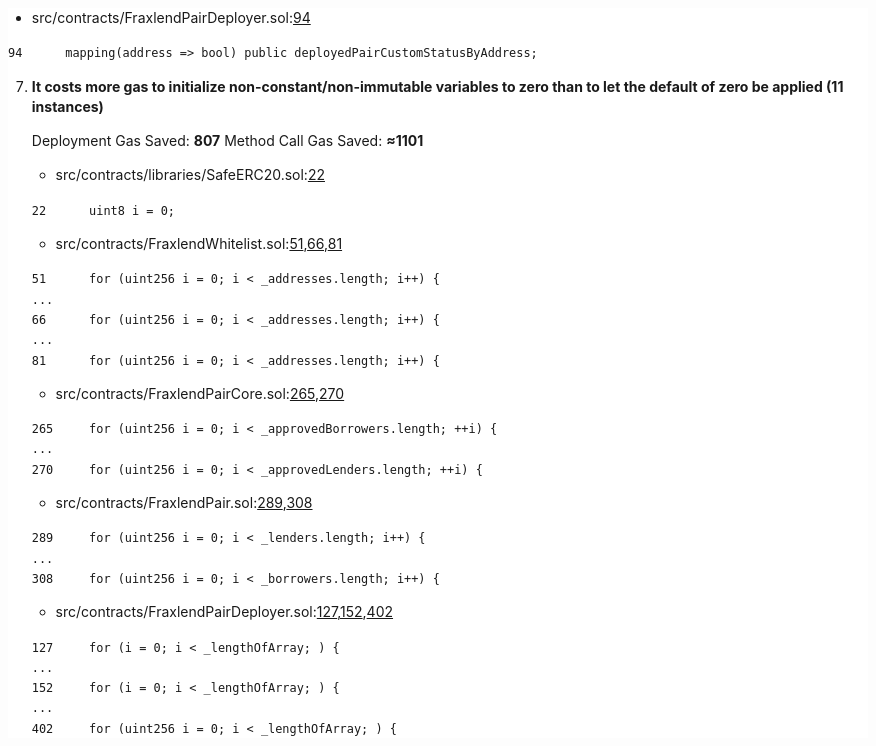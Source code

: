    - src/contracts/FraxlendPairDeployer.sol:[94](https://github.com/code-423n4/2022-08-frax/blob/c4189a3a98b38c8c962c5ea72f1a322fbc2ae45f/src/contracts/FraxlendPairDeployer.sol#L94)

   ```solidity
   94      mapping(address => bool) public deployedPairCustomStatusByAddress;
   ```

7. **It costs more gas to initialize non-constant/non-immutable variables to zero than to let the default of zero be applied (11 instances)**

   Deployment Gas Saved: **807**
   Method Call Gas Saved: **≈1101**

   - src/contracts/libraries/SafeERC20.sol:[22](https://github.com/code-423n4/2022-08-frax/blob/c4189a3a98b38c8c962c5ea72f1a322fbc2ae45f/src/contracts/libraries/SafeERC20.sol#L22)

   ```solidity
   22      uint8 i = 0;
   ```

   - src/contracts/FraxlendWhitelist.sol:[51](https://github.com/code-423n4/2022-08-frax/blob/c4189a3a98b38c8c962c5ea72f1a322fbc2ae45f/src/contracts/FraxlendWhitelist.sol#L51),[66](https://github.com/code-423n4/2022-08-frax/blob/c4189a3a98b38c8c962c5ea72f1a322fbc2ae45f/src/contracts/FraxlendWhitelist.sol#L66),[81](https://github.com/code-423n4/2022-08-frax/blob/c4189a3a98b38c8c962c5ea72f1a322fbc2ae45f/src/contracts/FraxlendWhitelist.sol#L81)

   ```solidity
   51      for (uint256 i = 0; i < _addresses.length; i++) {
   ...
   66      for (uint256 i = 0; i < _addresses.length; i++) {
   ...
   81      for (uint256 i = 0; i < _addresses.length; i++) {
   ```

   - src/contracts/FraxlendPairCore.sol:[265](https://github.com/code-423n4/2022-08-frax/blob/c4189a3a98b38c8c962c5ea72f1a322fbc2ae45f/src/contracts/FraxlendPairCore.sol#L265),[270](https://github.com/code-423n4/2022-08-frax/blob/c4189a3a98b38c8c962c5ea72f1a322fbc2ae45f/src/contracts/FraxlendPairCore.sol#L270)

   ```solidity
   265     for (uint256 i = 0; i < _approvedBorrowers.length; ++i) {
   ...
   270     for (uint256 i = 0; i < _approvedLenders.length; ++i) {
   ```

   - src/contracts/FraxlendPair.sol:[289](https://github.com/code-423n4/2022-08-frax/blob/c4189a3a98b38c8c962c5ea72f1a322fbc2ae45f/src/contracts/FraxlendPair.sol#L289),[308](https://github.com/code-423n4/2022-08-frax/blob/c4189a3a98b38c8c962c5ea72f1a322fbc2ae45f/src/contracts/FraxlendPair.sol#L308)

   ```solidity
   289     for (uint256 i = 0; i < _lenders.length; i++) {
   ...
   308     for (uint256 i = 0; i < _borrowers.length; i++) {
   ```

   - src/contracts/FraxlendPairDeployer.sol:[127](https://github.com/code-423n4/2022-08-frax/blob/c4189a3a98b38c8c962c5ea72f1a322fbc2ae45f/src/contracts/FraxlendPairDeployer.sol#L127),[152](https://github.com/code-423n4/2022-08-frax/blob/c4189a3a98b38c8c962c5ea72f1a322fbc2ae45f/src/contracts/FraxlendPairDeployer.sol#L152),[402](https://github.com/code-423n4/2022-08-frax/blob/c4189a3a98b38c8c962c5ea72f1a322fbc2ae45f/src/contracts/FraxlendPairDeployer.sol#L402)

   ```solidity
   127     for (i = 0; i < _lengthOfArray; ) {
   ...
   152     for (i = 0; i < _lengthOfArray; ) {
   ...
   402     for (uint256 i = 0; i < _lengthOfArray; ) {
   ```
